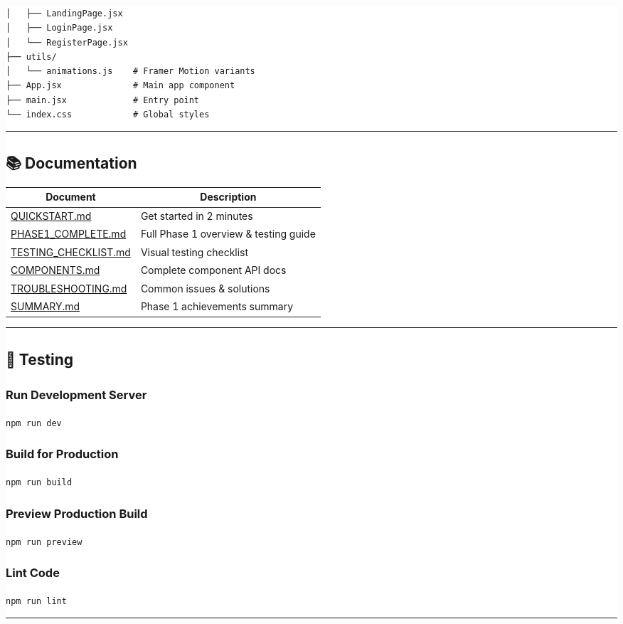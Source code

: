 ```
│   ├── LandingPage.jsx
│   ├── LoginPage.jsx
│   └── RegisterPage.jsx
├── utils/
│   └── animations.js    # Framer Motion variants
├── App.jsx              # Main app component
├── main.jsx             # Entry point
└── index.css            # Global styles
```

---

## 📚 Documentation

| Document                                       | Description                           |
| ---------------------------------------------- | ------------------------------------- |
| [QUICKSTART.md](./QUICKSTART.md)               | Get started in 2 minutes              |
| [PHASE1_COMPLETE.md](./PHASE1_COMPLETE.md)     | Full Phase 1 overview & testing guide |
| [TESTING_CHECKLIST.md](./TESTING_CHECKLIST.md) | Visual testing checklist              |
| [COMPONENTS.md](./COMPONENTS.md)               | Complete component API docs           |
| [TROUBLESHOOTING.md](./TROUBLESHOOTING.md)     | Common issues & solutions             |
| [SUMMARY.md](./SUMMARY.md)                     | Phase 1 achievements summary          |

---

## 🧪 Testing

### Run Development Server

```bash
npm run dev
```

### Build for Production

```bash
npm run build
```

### Preview Production Build

```bash
npm run preview
```

### Lint Code

```bash
npm run lint
```

---